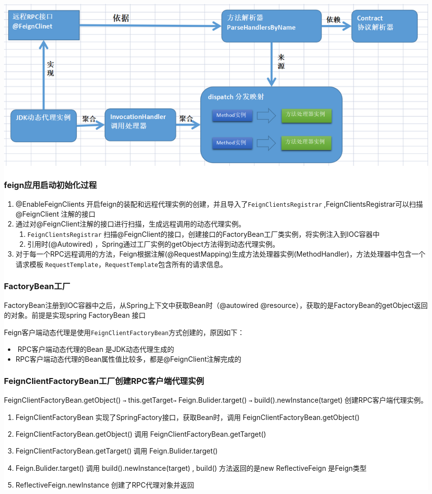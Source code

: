 ![image-20220804170707582](Feign深度剖析.assets/image-20220804170707582.png)

### feign应用启动初始化过程

1. @EnableFeignClients 开启feign的装配和远程代理实例的创建，并且导入了`FeignClientsRegistrar` ,FeignClientsRegistrar可以扫描@FeignClient 注解的接口
2. 通过对@FeignClient注解的接口进行扫描，生成远程调用的动态代理实例。
   1. `FeignClientsRegistrar` 扫描@FeignClient的接口，创建接口的FactoryBean工厂类实例，将实例注入到IOC容器中
   2. 引用时(@Autowired) ，Spring通过工厂实例的getObject方法得到动态代理实例。
3. 对于每一个RPC远程调用的方法，Feign根据注解(@RequestMapping)生成方法处理器实例(MethodHandler)，方法处理器中包含一个请求模板 `RequestTemplate`，`RequestTemplate`包含所有的请求信息。

### FactoryBean工厂

​			FactoryBean注册到IOC容器中之后，从Spring上下文中获取Bean时（@autowired @resource），获取的是FactoryBean的getObject返回的对象。前提是实现spring FactoryBean 接口

Feign客户端动态代理是使用`FeignClientFactoryBean`方式创建的，原因如下：

- ​			RPC客户端动态代理的Bean 是JDK动态代理生成的
- ​            RPC客户端动态代理的Bean属性值比较多，都是@FeignClient注解完成的

### FeignClientFactoryBean工厂创建RPC客户端代理实例

FeignClientFactoryBean.getObject() `→`  this.getTarget`→`  Feign.Bulider.target()  `→` build().newInstance(target)  创建RPC客户端代理实例。

1. FeignClientFactoryBean 实现了SpringFactory接口，获取Bean时，调用 FeignClientFactoryBean.getObject()

2.  FeignClientFactoryBean.getObject() 调用 FeignClientFactoryBean.getTarget()

3.  FeignClientFactoryBean.getTarget() 调用 Feign.Bulider.target() 

4.  Feign.Bulider.target() 调用 build().newInstance(target)   , build() 方法返回的是new ReflectiveFeign 是Feign类型

5. ReflectiveFeign.newInstance 创建了RPC代理对象并返回
